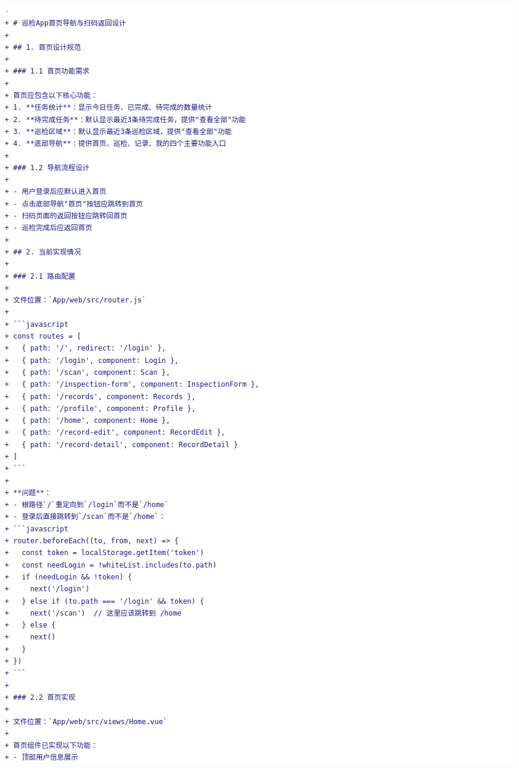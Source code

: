 ```diff
- 
+ # 巡检App首页导航与扫码返回设计
+ 
+ ## 1. 首页设计规范
+ 
+ ### 1.1 首页功能需求
+ 
+ 首页应包含以下核心功能：
+ 1. **任务统计**：显示今日任务、已完成、待完成的数量统计
+ 2. **待完成任务**：默认显示最近3条待完成任务，提供"查看全部"功能
+ 3. **巡检区域**：默认显示最近3条巡检区域，提供"查看全部"功能
+ 4. **底部导航**：提供首页、巡检、记录、我的四个主要功能入口
+ 
+ ### 1.2 导航流程设计
+ 
+ - 用户登录后应默认进入首页
+ - 点击底部导航"首页"按钮应跳转到首页
+ - 扫码页面的返回按钮应跳转回首页
+ - 巡检完成后应返回首页
+ 
+ ## 2. 当前实现情况
+ 
+ ### 2.1 路由配置
+ 
+ 文件位置：`App/web/src/router.js`
+ 
+ ```javascript
+ const routes = [
+   { path: '/', redirect: '/login' },
+   { path: '/login', component: Login },
+   { path: '/scan', component: Scan },
+   { path: '/inspection-form', component: InspectionForm },
+   { path: '/records', component: Records },
+   { path: '/profile', component: Profile },
+   { path: '/home', component: Home },
+   { path: '/record-edit', component: RecordEdit },
+   { path: '/record-detail', component: RecordDetail }
+ ]
+ ```
+ 
+ **问题**：
+ - 根路径`/`重定向到`/login`而不是`/home`
+ - 登录后直接跳转到`/scan`而不是`/home`：
+ ```javascript
+ router.beforeEach((to, from, next) => {
+   const token = localStorage.getItem('token')
+   const needLogin = !whiteList.includes(to.path)
+   if (needLogin && !token) {
+     next('/login')
+   } else if (to.path === '/login' && token) {
+     next('/scan')  // 这里应该跳转到 /home
+   } else {
+     next()
+   }
+ })
+ ```
+ 
+ ### 2.2 首页实现
+ 
+ 文件位置：`App/web/src/views/Home.vue`
+ 
+ 首页组件已实现以下功能：
+ - 顶部用户信息展示
```